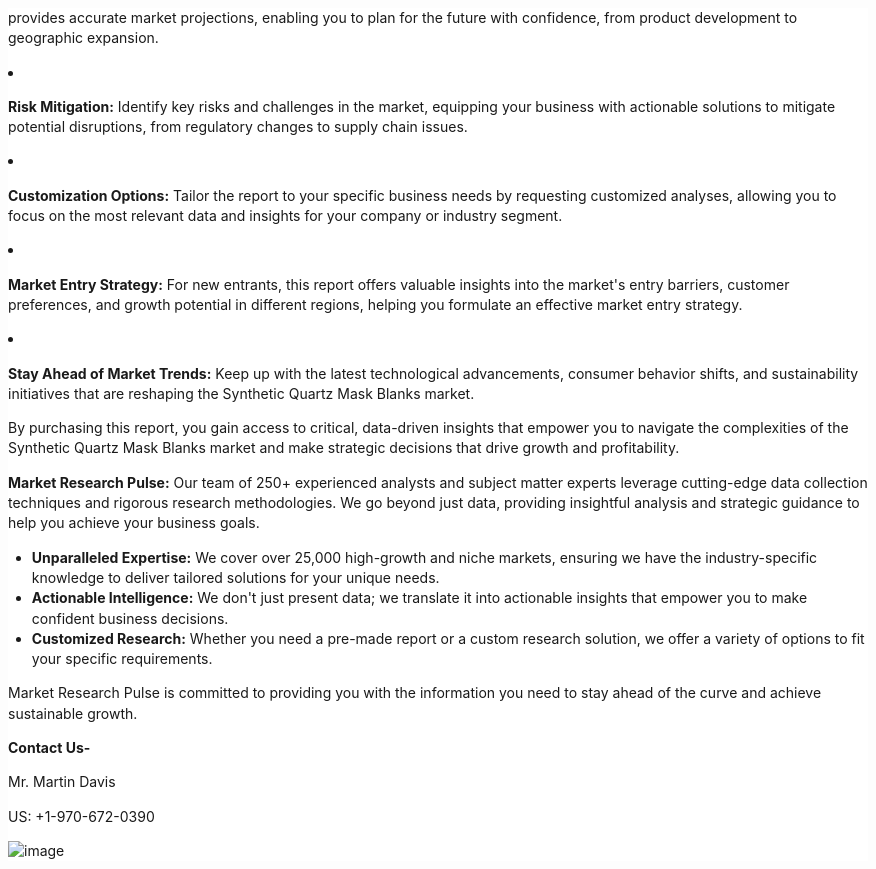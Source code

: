 provides accurate market projections, enabling you to plan for the future with confidence, from product development to geographic expansion.</p></li><li><p><strong>Risk Mitigation:</strong> Identify key risks and challenges in the market, equipping your business with actionable solutions to mitigate potential disruptions, from regulatory changes to supply chain issues.</p></li><li><p><strong>Customization Options:</strong> Tailor the report to your specific business needs by requesting customized analyses, allowing you to focus on the most relevant data and insights for your company or industry segment.</p></li><li><p><strong>Market Entry Strategy:</strong> For new entrants, this report offers valuable insights into the market's entry barriers, customer preferences, and growth potential in different regions, helping you formulate an effective market entry strategy.</p></li><li><p><strong>Stay Ahead of Market Trends:</strong> Keep up with the latest technological advancements, consumer behavior shifts, and sustainability initiatives that are reshaping the Synthetic Quartz Mask Blanks market.</p></li></ol><p>By purchasing this report, you gain access to critical, data-driven insights that empower you to navigate the complexities of the Synthetic Quartz Mask Blanks market and make strategic decisions that drive growth and profitability.</p><p><strong>Market Research Pulse:</strong>&nbsp;Our team of 250+ experienced analysts and subject matter experts leverage cutting-edge data collection techniques and rigorous research methodologies. We go beyond just data, providing insightful analysis and strategic guidance to help you achieve your business goals.</p><ul><li><strong>Unparalleled Expertise:</strong>&nbsp;We cover over 25,000 high-growth and niche markets, ensuring we have the industry-specific knowledge to deliver tailored solutions for your unique needs.</li><li><strong>Actionable Intelligence:</strong>&nbsp;We don't just present data; we translate it into actionable insights that empower you to make confident business decisions.</li><li><strong>Customized Research:</strong>&nbsp;Whether you need a pre-made report or a custom research solution, we offer a variety of options to fit your specific requirements.</li></ul><p>Market Research Pulse is committed to providing you with the information you need to stay ahead of the curve and achieve sustainable growth.</p><p><strong>Contact Us-</strong></p><p>Mr. Martin Davis</p><p>US: +1-970-672-0390</p>
![image](https://github.com/user-attachments/assets/79ba3d02-c598-4e39-ac07-0231a08d42e6)
